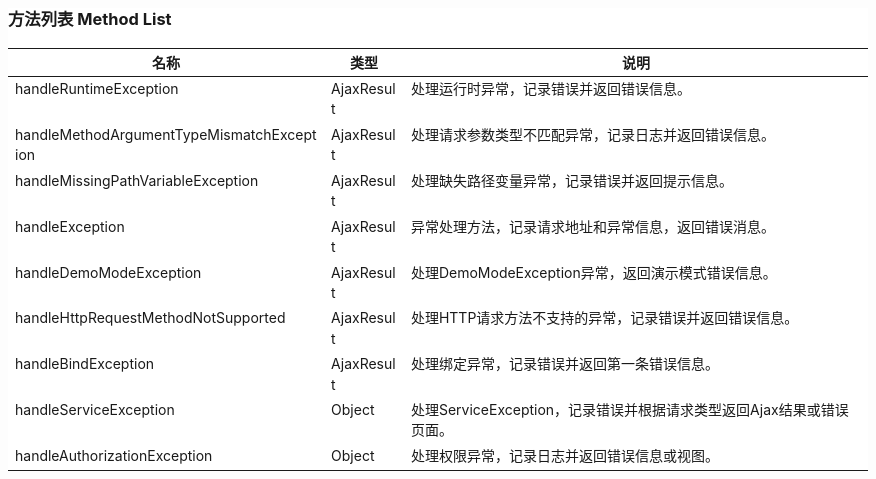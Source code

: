 ### 方法列表 Method List

| 名称  | 类型  | 说明 |
|-------|-------|------|
| handleRuntimeException | AjaxResult | 处理运行时异常，记录错误并返回错误信息。 |
| handleMethodArgumentTypeMismatchException | AjaxResult | 处理请求参数类型不匹配异常，记录日志并返回错误信息。 |
| handleMissingPathVariableException | AjaxResult | 处理缺失路径变量异常，记录错误并返回提示信息。 |
| handleException | AjaxResult | 异常处理方法，记录请求地址和异常信息，返回错误消息。 |
| handleDemoModeException | AjaxResult | 处理DemoModeException异常，返回演示模式错误信息。 |
| handleHttpRequestMethodNotSupported | AjaxResult | 处理HTTP请求方法不支持的异常，记录错误并返回错误信息。 |
| handleBindException | AjaxResult | 处理绑定异常，记录错误并返回第一条错误信息。 |
| handleServiceException | Object | 处理ServiceException，记录错误并根据请求类型返回Ajax结果或错误页面。 |
| handleAuthorizationException | Object | 处理权限异常，记录日志并返回错误信息或视图。 |




